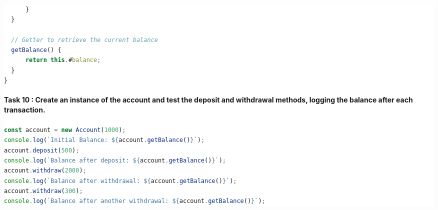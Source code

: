 ```javascript
      }
  }

  // Getter to retrieve the current balance
  getBalance() {
      return this.#balance;
  }
}
```
#### Task 10 : Create an instance of the account and test the deposit and withdrawal methods, logging the balance after each transaction. 
```javascript
const account = new Account(1000);
console.log(`Initial Balance: ${account.getBalance()}`);
account.deposit(500);
console.log(`Balance after deposit: ${account.getBalance()}`);
account.withdraw(2000);
console.log(`Balance after withdrawal: ${account.getBalance()}`);
account.withdraw(300);
console.log(`Balance after another withdrawal: ${account.getBalance()}`);
```

